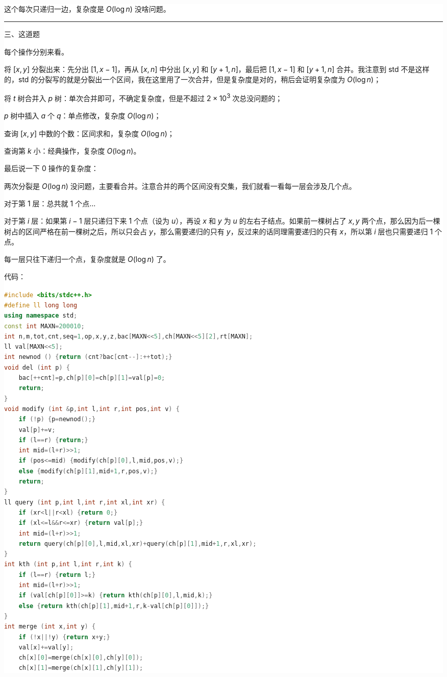 这个每次只递归一边，复杂度是 $O(\log n)$ 没啥问题。

------

三、这道题

每个操作分别来看。

将 $[x,y]$ 分裂出来：先分出 $[1,x-1]$，再从 $[x,n]$ 中分出 $[x,y]$ 和 $[y+1,n]$，最后把 $[1,x-1]$ 和 $[y+1,n]$ 合并。我注意到 std 不是这样的，std 的分裂写的就是分裂出一个区间，我在这里用了一次合并，但是复杂度是对的，稍后会证明复杂度为 $O(\log n)$；

将 $t$ 树合并入 $p$ 树：单次合并即可，不确定复杂度，但是不超过 $2\times 10^3$ 次总没问题的；

$p$ 树中插入 $a$ 个 $q$：单点修改，复杂度 $O(\log n)$；

查询 $[x,y]$ 中数的个数：区间求和，复杂度 $O(\log n)$；

查询第 $k$ 小：经典操作，复杂度 $O(\log n)$。

最后说一下 $0$ 操作的复杂度：

两次分裂是 $O(\log n)$ 没问题，主要看合并。注意合并的两个区间没有交集，我们就看一看每一层会涉及几个点。

对于第 $1$ 层：总共就 $1$ 个点...

对于第 $i$ 层：如果第 $i-1$ 层只递归下来 $1$ 个点（设为 $u$），再设 $x$ 和 $y$ 为 $u$ 的左右子结点。如果前一棵树占了 $x,y$ 两个点，那么因为后一棵树占的区间严格在前一棵树之后，所以只会占 $y$，那么需要递归的只有 $y$，反过来的话同理需要递归的只有 $x$，所以第 $i$ 层也只需要递归 $1$ 个点。

每一层只往下递归一个点，复杂度就是 $O(\log n)$ 了。

代码：

```cpp
#include <bits/stdc++.h>
#define ll long long
using namespace std;
const int MAXN=200010;
int n,m,tot,cnt,seq=1,op,x,y,z,bac[MAXN<<5],ch[MAXN<<5][2],rt[MAXN];
ll val[MAXN<<5];
int newnod () {return (cnt?bac[cnt--]:++tot);}
void del (int p) {
	bac[++cnt]=p,ch[p][0]=ch[p][1]=val[p]=0;
	return;
}
void modify (int &p,int l,int r,int pos,int v) {
	if (!p) {p=newnod();}
	val[p]+=v;
	if (l==r) {return;}
	int mid=(l+r)>>1;
	if (pos<=mid) {modify(ch[p][0],l,mid,pos,v);}
	else {modify(ch[p][1],mid+1,r,pos,v);}
	return;
}
ll query (int p,int l,int r,int xl,int xr) {
	if (xr<l||r<xl) {return 0;}
	if (xl<=l&&r<=xr) {return val[p];}
	int mid=(l+r)>>1;
	return query(ch[p][0],l,mid,xl,xr)+query(ch[p][1],mid+1,r,xl,xr);
}
int kth (int p,int l,int r,int k) {
	if (l==r) {return l;}
	int mid=(l+r)>>1;
	if (val[ch[p][0]]>=k) {return kth(ch[p][0],l,mid,k);}
	else {return kth(ch[p][1],mid+1,r,k-val[ch[p][0]]);}
}
int merge (int x,int y) {
	if (!x||!y) {return x+y;}
	val[x]+=val[y];
	ch[x][0]=merge(ch[x][0],ch[y][0]);
	ch[x][1]=merge(ch[x][1],ch[y][1]);
```